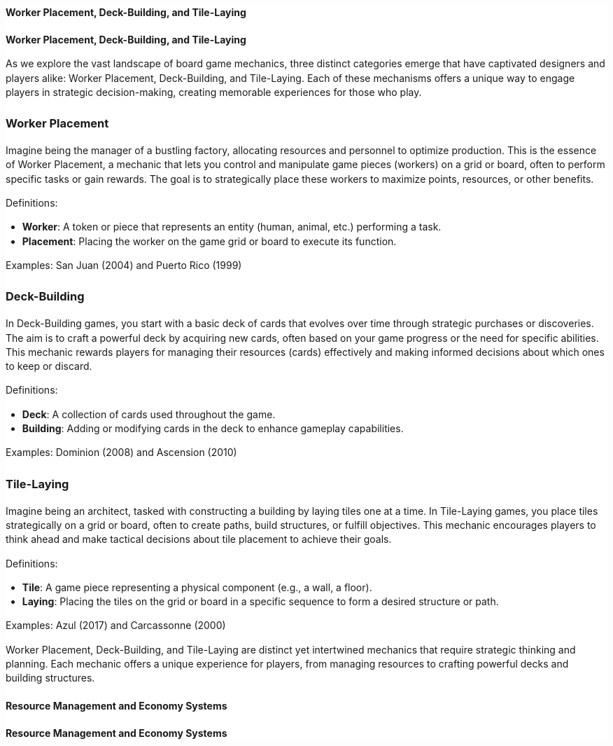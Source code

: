 #### Worker Placement, Deck-Building, and Tile-Laying
**Worker Placement, Deck-Building, and Tile-Laying**

As we explore the vast landscape of board game mechanics, three distinct categories emerge that have captivated designers and players alike: Worker Placement, Deck-Building, and Tile-Laying. Each of these mechanisms offers a unique way to engage players in strategic decision-making, creating memorable experiences for those who play.

### **Worker Placement**

Imagine being the manager of a bustling factory, allocating resources and personnel to optimize production. This is the essence of Worker Placement, a mechanic that lets you control and manipulate game pieces (workers) on a grid or board, often to perform specific tasks or gain rewards. The goal is to strategically place these workers to maximize points, resources, or other benefits.

Definitions:

*   **Worker**: A token or piece that represents an entity (human, animal, etc.) performing a task.
*   **Placement**: Placing the worker on the game grid or board to execute its function.

Examples: San Juan (2004) and Puerto Rico (1999)

### **Deck-Building**

In Deck-Building games, you start with a basic deck of cards that evolves over time through strategic purchases or discoveries. The aim is to craft a powerful deck by acquiring new cards, often based on your game progress or the need for specific abilities. This mechanic rewards players for managing their resources (cards) effectively and making informed decisions about which ones to keep or discard.

Definitions:

*   **Deck**: A collection of cards used throughout the game.
*   **Building**: Adding or modifying cards in the deck to enhance gameplay capabilities.

Examples: Dominion (2008) and Ascension (2010)

### **Tile-Laying**

Imagine being an architect, tasked with constructing a building by laying tiles one at a time. In Tile-Laying games, you place tiles strategically on a grid or board, often to create paths, build structures, or fulfill objectives. This mechanic encourages players to think ahead and make tactical decisions about tile placement to achieve their goals.

Definitions:

*   **Tile**: A game piece representing a physical component (e.g., a wall, a floor).
*   **Laying**: Placing the tiles on the grid or board in a specific sequence to form a desired structure or path.

Examples: Azul (2017) and Carcassonne (2000)

Worker Placement, Deck-Building, and Tile-Laying are distinct yet intertwined mechanics that require strategic thinking and planning. Each mechanic offers a unique experience for players, from managing resources to crafting powerful decks and building structures.

#### Resource Management and Economy Systems
**Resource Management and Economy Systems**
